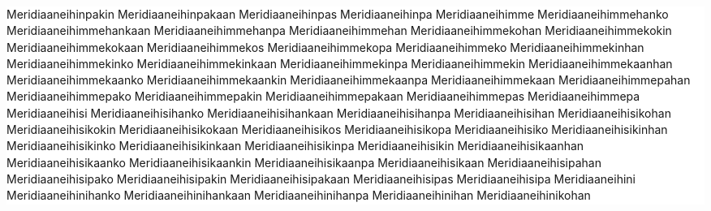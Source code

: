 Meridiaaneihinpakin
Meridiaaneihinpakaan
Meridiaaneihinpas
Meridiaaneihinpa
Meridiaaneihimme
Meridiaaneihimmehanko
Meridiaaneihimmehankaan
Meridiaaneihimmehanpa
Meridiaaneihimmehan
Meridiaaneihimmekohan
Meridiaaneihimmekokin
Meridiaaneihimmekokaan
Meridiaaneihimmekos
Meridiaaneihimmekopa
Meridiaaneihimmeko
Meridiaaneihimmekinhan
Meridiaaneihimmekinko
Meridiaaneihimmekinkaan
Meridiaaneihimmekinpa
Meridiaaneihimmekin
Meridiaaneihimmekaanhan
Meridiaaneihimmekaanko
Meridiaaneihimmekaankin
Meridiaaneihimmekaanpa
Meridiaaneihimmekaan
Meridiaaneihimmepahan
Meridiaaneihimmepako
Meridiaaneihimmepakin
Meridiaaneihimmepakaan
Meridiaaneihimmepas
Meridiaaneihimmepa
Meridiaaneihisi
Meridiaaneihisihanko
Meridiaaneihisihankaan
Meridiaaneihisihanpa
Meridiaaneihisihan
Meridiaaneihisikohan
Meridiaaneihisikokin
Meridiaaneihisikokaan
Meridiaaneihisikos
Meridiaaneihisikopa
Meridiaaneihisiko
Meridiaaneihisikinhan
Meridiaaneihisikinko
Meridiaaneihisikinkaan
Meridiaaneihisikinpa
Meridiaaneihisikin
Meridiaaneihisikaanhan
Meridiaaneihisikaanko
Meridiaaneihisikaankin
Meridiaaneihisikaanpa
Meridiaaneihisikaan
Meridiaaneihisipahan
Meridiaaneihisipako
Meridiaaneihisipakin
Meridiaaneihisipakaan
Meridiaaneihisipas
Meridiaaneihisipa
Meridiaaneihini
Meridiaaneihinihanko
Meridiaaneihinihankaan
Meridiaaneihinihanpa
Meridiaaneihinihan
Meridiaaneihinikohan